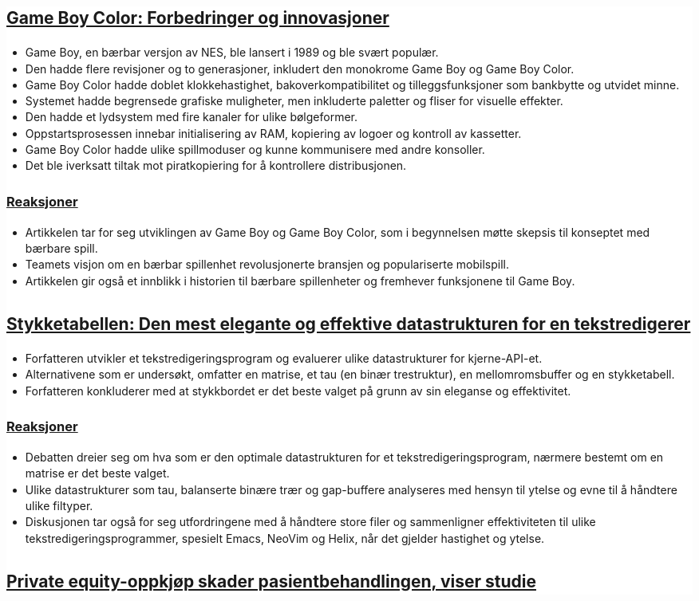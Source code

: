 ## [Game Boy Color: Forbedringer og innovasjoner](https://www.copetti.org/writings/consoles/game-boy/)

- Game Boy, en bærbar versjon av NES, ble lansert i 1989 og ble svært populær.
- Den hadde flere revisjoner og to generasjoner, inkludert den monokrome Game Boy og Game Boy Color.
- Game Boy Color hadde doblet klokkehastighet, bakoverkompatibilitet og tilleggsfunksjoner som bankbytte og utvidet minne.
- Systemet hadde begrensede grafiske muligheter, men inkluderte paletter og fliser for visuelle effekter.
- Den hadde et lydsystem med fire kanaler for ulike bølgeformer.
- Oppstartsprosessen innebar initialisering av RAM, kopiering av logoer og kontroll av kassetter.
- Game Boy Color hadde ulike spillmoduser og kunne kommunisere med andre konsoller.
- Det ble iverksatt tiltak mot piratkopiering for å kontrollere distribusjonen.

### [Reaksjoner](https://news.ycombinator.com/item?id=38775904)

- Artikkelen tar for seg utviklingen av Game Boy og Game Boy Color, som i begynnelsen møtte skepsis til konseptet med bærbare spill.
- Teamets visjon om en bærbar spillenhet revolusjonerte bransjen og populariserte mobilspill.
- Artikkelen gir også et innblikk i historien til bærbare spillenheter og fremhever funksjonene til Game Boy.

## [Stykketabellen: Den mest elegante og effektive datastrukturen for en tekstredigerer](https://www.averylaird.com/programming/the%20text%20editor/2017/09/30/the-piece-table.html)

- Forfatteren utvikler et tekstredigeringsprogram og evaluerer ulike datastrukturer for kjerne-API-et.
- Alternativene som er undersøkt, omfatter en matrise, et tau (en binær trestruktur), en mellomromsbuffer og en stykketabell.
- Forfatteren konkluderer med at stykkbordet er det beste valget på grunn av sin eleganse og effektivitet.

### [Reaksjoner](https://news.ycombinator.com/item?id=38772754)

- Debatten dreier seg om hva som er den optimale datastrukturen for et tekstredigeringsprogram, nærmere bestemt om en matrise er det beste valget.
- Ulike datastrukturer som tau, balanserte binære trær og gap-buffere analyseres med hensyn til ytelse og evne til å håndtere ulike filtyper.
- Diskusjonen tar også for seg utfordringene med å håndtere store filer og sammenligner effektiviteten til ulike tekstredigeringsprogrammer, spesielt Emacs, NeoVim og Helix, når det gjelder hastighet og ytelse.

## [Private equity-oppkjøp skader pasientbehandlingen, viser studie](https://medicalxpress.com/news/2023-12-quality-declines-private-equity-hospitals.html)
